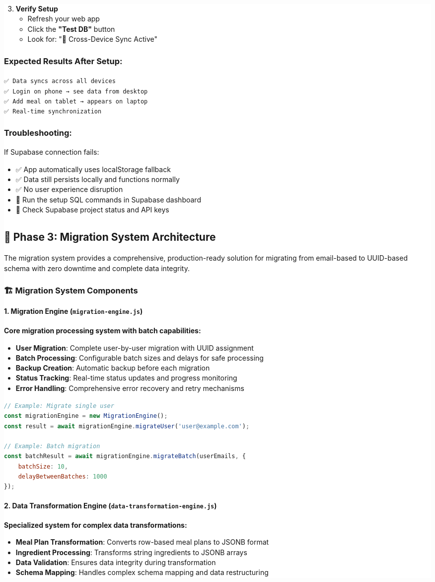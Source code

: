 3. **Verify Setup**
   - Refresh your web app
   - Click the **"Test DB"** button
   - Look for: "🚀 Cross-Device Sync Active"

### Expected Results After Setup:
```
✅ Data syncs across all devices
✅ Login on phone → see data from desktop  
✅ Add meal on tablet → appears on laptop
✅ Real-time synchronization
```

### Troubleshooting:
If Supabase connection fails:
- ✅ App automatically uses localStorage fallback
- ✅ Data still persists locally and functions normally  
- ✅ No user experience disruption
- 🔧 Run the setup SQL commands in Supabase dashboard
- 🔧 Check Supabase project status and API keys

## 🚀 Phase 3: Migration System Architecture

The migration system provides a comprehensive, production-ready solution for migrating from email-based to UUID-based schema with zero downtime and complete data integrity.

### 🏗️ Migration System Components

#### 1. Migration Engine (`migration-engine.js`)
**Core migration processing system with batch capabilities:**
- **User Migration**: Complete user-by-user migration with UUID assignment
- **Batch Processing**: Configurable batch sizes and delays for safe processing
- **Backup Creation**: Automatic backup before each migration
- **Status Tracking**: Real-time status updates and progress monitoring
- **Error Handling**: Comprehensive error recovery and retry mechanisms

```javascript
// Example: Migrate single user
const migrationEngine = new MigrationEngine();
const result = await migrationEngine.migrateUser('user@example.com');

// Example: Batch migration
const batchResult = await migrationEngine.migrateBatch(userEmails, {
    batchSize: 10,
    delayBetweenBatches: 1000
});
```

#### 2. Data Transformation Engine (`data-transformation-engine.js`)
**Specialized system for complex data transformations:**
- **Meal Plan Transformation**: Converts row-based meal plans to JSONB format
- **Ingredient Processing**: Transforms string ingredients to JSONB arrays
- **Data Validation**: Ensures data integrity during transformation
- **Schema Mapping**: Handles complex schema mapping and data restructuring
